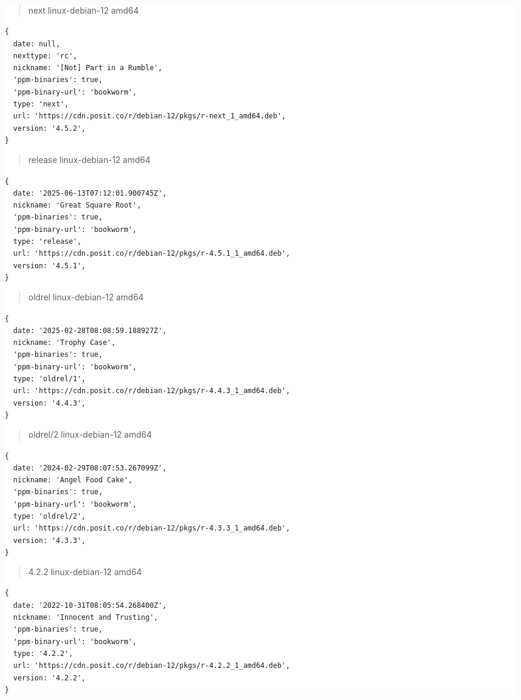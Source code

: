> next linux-debian-12 amd64

    {
      date: null,
      nexttype: 'rc',
      nickname: '[Not] Part in a Rumble',
      'ppm-binaries': true,
      'ppm-binary-url': 'bookworm',
      type: 'next',
      url: 'https://cdn.posit.co/r/debian-12/pkgs/r-next_1_amd64.deb',
      version: '4.5.2',
    }

> release linux-debian-12 amd64

    {
      date: '2025-06-13T07:12:01.900745Z',
      nickname: 'Great Square Root',
      'ppm-binaries': true,
      'ppm-binary-url': 'bookworm',
      type: 'release',
      url: 'https://cdn.posit.co/r/debian-12/pkgs/r-4.5.1_1_amd64.deb',
      version: '4.5.1',
    }

> oldrel linux-debian-12 amd64

    {
      date: '2025-02-28T08:08:59.188927Z',
      nickname: 'Trophy Case',
      'ppm-binaries': true,
      'ppm-binary-url': 'bookworm',
      type: 'oldrel/1',
      url: 'https://cdn.posit.co/r/debian-12/pkgs/r-4.4.3_1_amd64.deb',
      version: '4.4.3',
    }

> oldrel/2 linux-debian-12 amd64

    {
      date: '2024-02-29T08:07:53.267099Z',
      nickname: 'Angel Food Cake',
      'ppm-binaries': true,
      'ppm-binary-url': 'bookworm',
      type: 'oldrel/2',
      url: 'https://cdn.posit.co/r/debian-12/pkgs/r-4.3.3_1_amd64.deb',
      version: '4.3.3',
    }

> 4.2.2 linux-debian-12 amd64

    {
      date: '2022-10-31T08:05:54.268400Z',
      nickname: 'Innocent and Trusting',
      'ppm-binaries': true,
      'ppm-binary-url': 'bookworm',
      type: '4.2.2',
      url: 'https://cdn.posit.co/r/debian-12/pkgs/r-4.2.2_1_amd64.deb',
      version: '4.2.2',
    }
